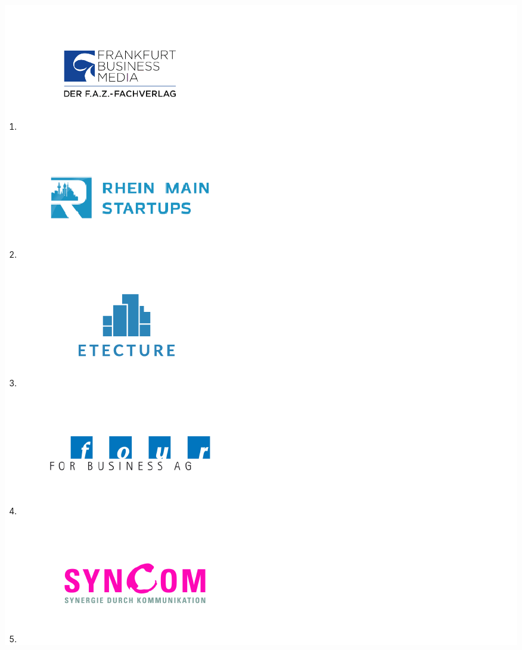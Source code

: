 1. [![Frankfurt Business Media](media/2018/05/Sponsoren_Logos_xcamp_2017__MP_FAZ_Frankfurt_Business_Media.png)](https://www.frankfurt-bm.com/)
1. ![Rhein-Main Startups](media/partners/Sponsoren_Logos_xcamp_2017__MP_Rhein_Main_Startups.png)
1. [![ETECTURE](media/2018/05/Sponsoren_Logos_xcamp_2017__SP_Etecture.png)](https://www.etecture.de/)
1. [![four for business](media/2018/05/Sponsoren_Logos_xcamp_2017__SP_fourforbusiness.png)](https://www.4fb.de/)
1. ![Syncom](media/2018/05/Sponsoren_Logos_xcamp_2017__PT_Syncom.png)